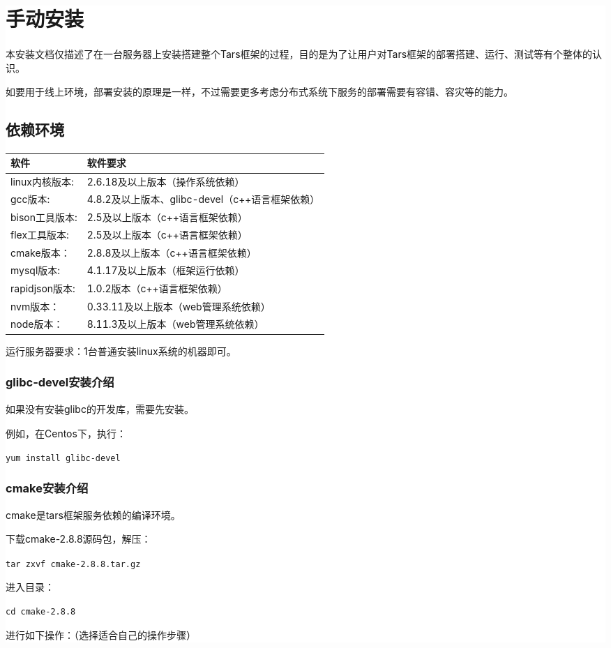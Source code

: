 # 手动安装

本安装文档仅描述了在一台服务器上安装搭建整个Tars框架的过程，目的是为了让用户对Tars框架的部署搭建、运行、测试等有个整体的认识。

如要用于线上环境，部署安装的原理是一样，不过需要更多考虑分布式系统下服务的部署需要有容错、容灾等的能力。

## 依赖环境

| 软件 | 软件要求 |
| :--- | :--- |
| linux内核版本: | 2.6.18及以上版本（操作系统依赖） |
| gcc版本: | 4.8.2及以上版本、glibc-devel（c++语言框架依赖） |
| bison工具版本: | 2.5及以上版本（c++语言框架依赖） |
| flex工具版本: | 2.5及以上版本（c++语言框架依赖） |
| cmake版本： | 2.8.8及以上版本（c++语言框架依赖） |
| mysql版本: | 4.1.17及以上版本（框架运行依赖） |
| rapidjson版本: | 1.0.2版本（c++语言框架依赖） |
| nvm版本： | 0.33.11及以上版本（web管理系统依赖） |
| node版本： | 8.11.3及以上版本（web管理系统依赖） |

运行服务器要求：1台普通安装linux系统的机器即可。

### glibc-devel安装介绍

如果没有安装glibc的开发库，需要先安装。

例如，在Centos下，执行：

```text
yum install glibc-devel
```

### cmake安装介绍

cmake是tars框架服务依赖的编译环境。

下载cmake-2.8.8源码包，解压：

```text
tar zxvf cmake-2.8.8.tar.gz
```

进入目录：

```text
cd cmake-2.8.8
```

进行如下操作：（选择适合自己的操作步骤）
